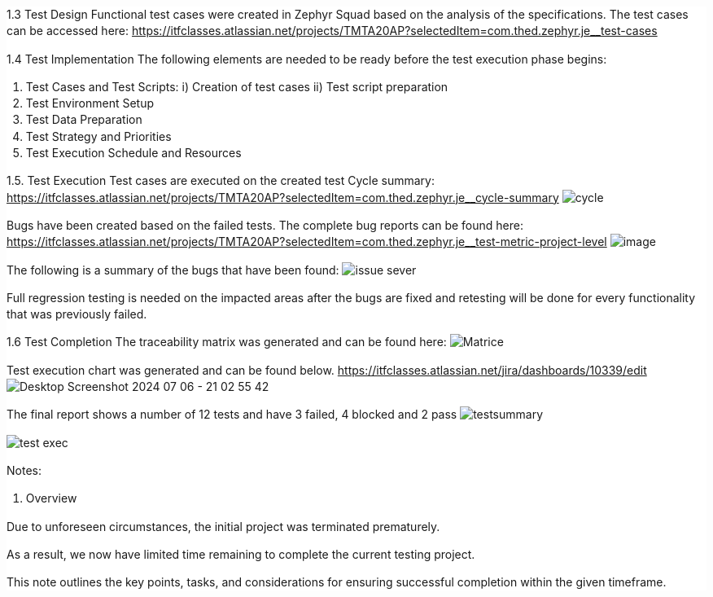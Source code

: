 1.3 Test Design
Functional test cases were created in Zephyr Squad based on the analysis of the specifications.
The test cases can be accessed here: https://itfclasses.atlassian.net/projects/TMTA20AP?selectedItem=com.thed.zephyr.je__test-cases

1.4 Test Implementation
The following elements are needed to be ready before the test execution phase begins:

1.	Test Cases and Test Scripts:
i)	Creation of test cases
ii)	Test script preparation
2.	Test Environment Setup
3.	Test Data Preparation
4.	Test Strategy and Priorities
5.	Test Execution Schedule and Resources

1.5. Test Execution 
Test cases are executed on the created test Cycle summary: https://itfclasses.atlassian.net/projects/TMTA20AP?selectedItem=com.thed.zephyr.je__cycle-summary
![cycle](https://github.com/kilegna/IT-Factory-Project/assets/164054690/d6a8b9f0-500c-48f8-96ab-322e824cce79)

Bugs have been created based on the failed tests.
The complete bug reports can be found here: https://itfclasses.atlassian.net/projects/TMTA20AP?selectedItem=com.thed.zephyr.je__test-metric-project-level
![image](https://github.com/kilegna/IT-Factory-Project/assets/164054690/1838f0e4-3528-45f4-baa4-f5d30bced46c)

The following is a summary of the bugs that have been found:
![issue sever](https://github.com/kilegna/IT-Factory-Project/assets/164054690/3ae392c5-55b4-4de8-966c-985fb7af9460)

Full regression testing is needed on the impacted areas after the bugs are fixed and retesting will be done for every functionality that was previously failed.

1.6 Test Completion
The traceability matrix was generated and can be found here: 
![Matrice](https://github.com/kilegna/IT-Factory-Project/assets/164054690/8676ebdd-5c98-45f4-9c92-3dfd6f7a2c26)

Test execution chart was generated and can be found below. 
https://itfclasses.atlassian.net/jira/dashboards/10339/edit
![Desktop Screenshot 2024 07 06 - 21 02 55 42](https://github.com/kilegna/IT-Factory-Project/assets/164054690/13024cbc-0b02-4087-9c36-fdec28ae15f9)

The final report shows a number of 12 tests and have 3 failed, 4  blocked and 2 pass
![testsummary](https://github.com/kilegna/IT-Factory-Project/assets/164054690/da74167a-7a77-47a1-81b8-a9de58d2c089)

![test exec](https://github.com/kilegna/IT-Factory-Project/assets/164054690/1d71cc9a-16ce-4957-90d9-c80ae0b9171f)

Notes: 
1. Overview

Due to unforeseen circumstances, the initial project was terminated prematurely.

As a result, we now have limited time remaining to complete the current testing project. 

This note outlines the key points, tasks, and considerations for ensuring successful completion within the given timeframe.
